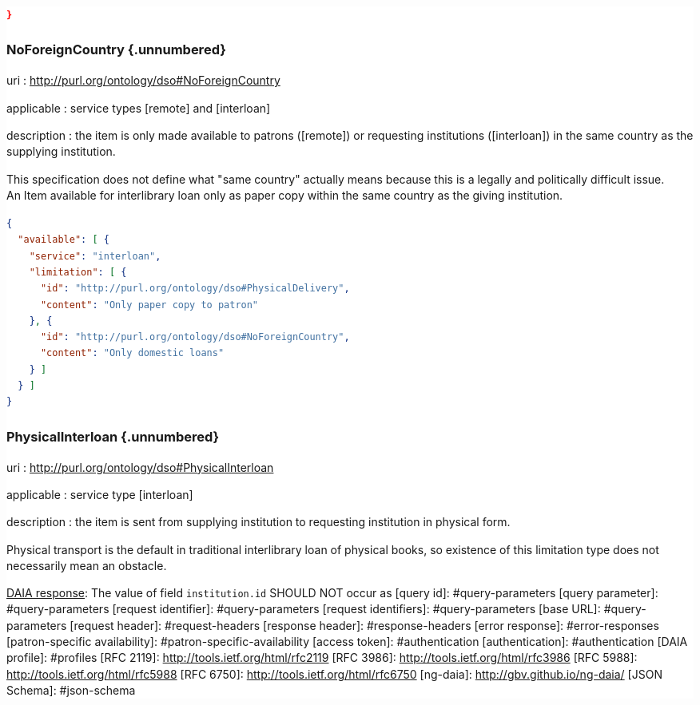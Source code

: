 ~~~json
}
~~~
</div>

### NoForeignCountry {.unnumbered}

uri
  : <http://purl.org/ontology/dso#NoForeignCountry>

applicable
  : service types [remote] and [interloan] 

description
  : the item is only made available to patrons ([remote]) or requesting 
    institutions ([interloan]) in the same country as the supplying institution.

<div class="note">
This specification does not define what "same country" actually means because this
is a legally and politically difficult issue.
</div>

<div class="example">
An Item available for interlibrary loan only as paper copy within the same
country as the giving institution.

```json
{
  "available": [ {
    "service": "interloan",
    "limitation": [ {
      "id": "http://purl.org/ontology/dso#PhysicalDelivery",
      "content": "Only paper copy to patron"
    }, {
      "id": "http://purl.org/ontology/dso#NoForeignCountry",
      "content": "Only domestic loans"
    } ]
  } ]
}
```
</div>

### PhysicalInterloan {.unnumbered}

uri
  : <http://purl.org/ontology/dso#PhysicalInterloan>

applicable
  : service type [interloan] 

description
  : the item is sent from supplying institution to requesting institution in physical form.

<div class="note">
Physical transport is the default in traditional interlibrary loan of physical books,
so existence of this limitation type does not necessarily mean an obstacle.
</div>


[entity]: #simple-data-types
[DAIA Response]: #daia-response
[documents]: #documents
[items]: #items
[item]: #items
[service]: #services
[services]: #services
[service types]: #services
[availability]: #availability
[limitations]: #limitations
[limitation]: #limitations
[integrity rules]: #integrity-rules
   [DAIA response]: The value of field `institution.id` SHOULD NOT occur as
[query id]: #query-parameters
[query parameter]: #query-parameters
[request identifier]: #query-parameters
[request identifiers]: #query-parameters
[base URL]: #query-parameters
[request header]: #request-headers
[response header]: #response-headers
[error response]: #error-responses
[patron-specific availability]: #patron-specific-availability
[access token]: #authentication
[authentication]: #authentication
[DAIA profile]: #profiles
[RFC 2119]: http://tools.ietf.org/html/rfc2119
[RFC 3986]: http://tools.ietf.org/html/rfc3986
[RFC 5988]: http://tools.ietf.org/html/rfc5988
[RFC 6750]: http://tools.ietf.org/html/rfc6750
[ng-daia]: http://gbv.github.io/ng-daia/
[JSON Schema]: #json-schema
